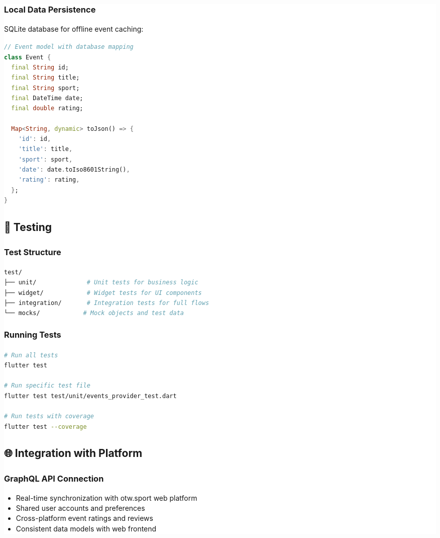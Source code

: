 ### Local Data Persistence
SQLite database for offline event caching:

```dart
// Event model with database mapping
class Event {
  final String id;
  final String title;
  final String sport;
  final DateTime date;
  final double rating;
  
  Map<String, dynamic> toJson() => {
    'id': id,
    'title': title,
    'sport': sport,
    'date': date.toIso8601String(),
    'rating': rating,
  };
}
```

## 🧪 Testing

### Test Structure
```bash
test/
├── unit/              # Unit tests for business logic
├── widget/            # Widget tests for UI components  
├── integration/       # Integration tests for full flows
└── mocks/            # Mock objects and test data
```

### Running Tests
```bash
# Run all tests
flutter test

# Run specific test file
flutter test test/unit/events_provider_test.dart

# Run tests with coverage
flutter test --coverage
```

## 🌐 Integration with Platform

### GraphQL API Connection
- Real-time synchronization with otw.sport web platform
- Shared user accounts and preferences
- Cross-platform event ratings and reviews
- Consistent data models with web frontend
